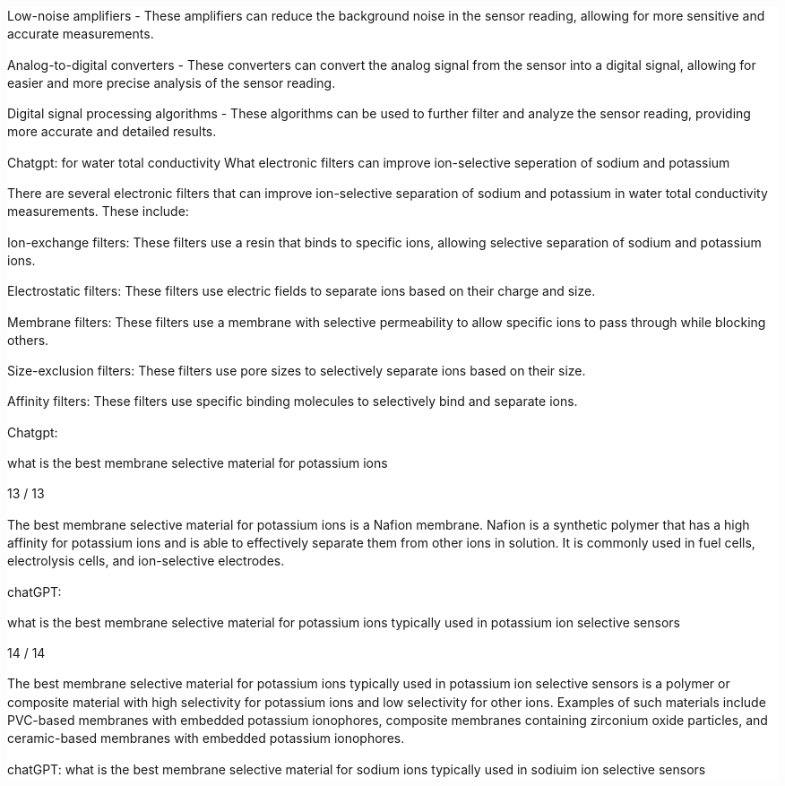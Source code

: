 Low-noise amplifiers - These amplifiers can reduce the background noise in the sensor reading, allowing for more sensitive and accurate measurements.

Analog-to-digital converters - These converters can convert the analog signal from the sensor into a digital signal, allowing for easier and more precise analysis of the sensor reading.

Digital signal processing algorithms - These algorithms can be used to further filter and analyze the sensor reading, providing more accurate and detailed results.



Chatgpt:  for water total conductivity What electronic filters can improve ion-selective seperation of sodium and potassium



There are several electronic filters that can improve ion-selective separation of sodium and potassium in water total conductivity measurements. These include:

Ion-exchange filters: These filters use a resin that binds to specific ions, allowing selective separation of sodium and potassium ions.

Electrostatic filters: These filters use electric fields to separate ions based on their charge and size.

Membrane filters: These filters use a membrane with selective permeability to allow specific ions to pass through while blocking others.

Size-exclusion filters: These filters use pore sizes to selectively separate ions based on their size.

Affinity filters: These filters use specific binding molecules to selectively bind and separate ions.


Chatgpt:

what is the best membrane selective material for potassium ions

13 / 13


The best membrane selective material for potassium ions is a Nafion membrane. Nafion is a synthetic polymer that has a high affinity for potassium ions and is able to effectively separate them from other ions in solution. It is commonly used in fuel cells, electrolysis cells, and ion-selective electrodes.

chatGPT:

what is the best membrane selective material for potassium ions typically used in potassium ion selective sensors

14 / 14


The best membrane selective material for potassium ions typically used in potassium ion selective sensors is a polymer or composite material with high selectivity for potassium ions and low selectivity for other ions. Examples of such materials include PVC-based membranes with embedded potassium ionophores, composite membranes containing zirconium oxide particles, and ceramic-based membranes with embedded potassium ionophores.

chatGPT:  what is the best membrane selective material for sodium ions typically used in sodiuim ion selective sensors
